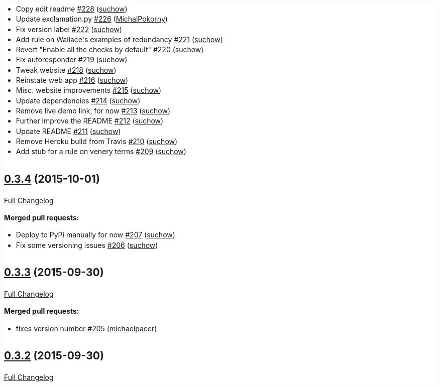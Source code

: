 - Copy edit readme [\#228](https://github.com/amperser/proselint/pull/228) ([suchow](https://github.com/suchow))
- Update exclamation.py [\#226](https://github.com/amperser/proselint/pull/226) ([MichalPokorny](https://github.com/MichalPokorny))
- Fix version label [\#222](https://github.com/amperser/proselint/pull/222) ([suchow](https://github.com/suchow))
- Add rule on Wallace's examples of redundancy [\#221](https://github.com/amperser/proselint/pull/221) ([suchow](https://github.com/suchow))
- Revert "Enable all the checks by default" [\#220](https://github.com/amperser/proselint/pull/220) ([suchow](https://github.com/suchow))
- Fix autoresponder [\#219](https://github.com/amperser/proselint/pull/219) ([suchow](https://github.com/suchow))
- Tweak website [\#218](https://github.com/amperser/proselint/pull/218) ([suchow](https://github.com/suchow))
- Reinstate web app [\#216](https://github.com/amperser/proselint/pull/216) ([suchow](https://github.com/suchow))
- Misc. website improvements [\#215](https://github.com/amperser/proselint/pull/215) ([suchow](https://github.com/suchow))
- Update dependencies [\#214](https://github.com/amperser/proselint/pull/214) ([suchow](https://github.com/suchow))
- Remove live demo link, for now [\#213](https://github.com/amperser/proselint/pull/213) ([suchow](https://github.com/suchow))
- Further improve the README [\#212](https://github.com/amperser/proselint/pull/212) ([suchow](https://github.com/suchow))
- Update README [\#211](https://github.com/amperser/proselint/pull/211) ([suchow](https://github.com/suchow))
- Remove Heroku build from Travis [\#210](https://github.com/amperser/proselint/pull/210) ([suchow](https://github.com/suchow))
- Add stub for a rule on venery terms [\#209](https://github.com/amperser/proselint/pull/209) ([suchow](https://github.com/suchow))

## [0.3.4](https://github.com/amperser/proselint/tree/0.3.4) (2015-10-01)
[Full Changelog](https://github.com/amperser/proselint/compare/0.3.3...0.3.4)

**Merged pull requests:**

- Deploy to PyPi manually for now [\#207](https://github.com/amperser/proselint/pull/207) ([suchow](https://github.com/suchow))
- Fix some versioning issues [\#206](https://github.com/amperser/proselint/pull/206) ([suchow](https://github.com/suchow))

## [0.3.3](https://github.com/amperser/proselint/tree/0.3.3) (2015-09-30)
[Full Changelog](https://github.com/amperser/proselint/compare/0.3.2...0.3.3)

**Merged pull requests:**

- fixes version number [\#205](https://github.com/amperser/proselint/pull/205) ([michaelpacer](https://github.com/michaelpacer))

## [0.3.2](https://github.com/amperser/proselint/tree/0.3.2) (2015-09-30)
[Full Changelog](https://github.com/amperser/proselint/compare/0.3.1...0.3.2)
